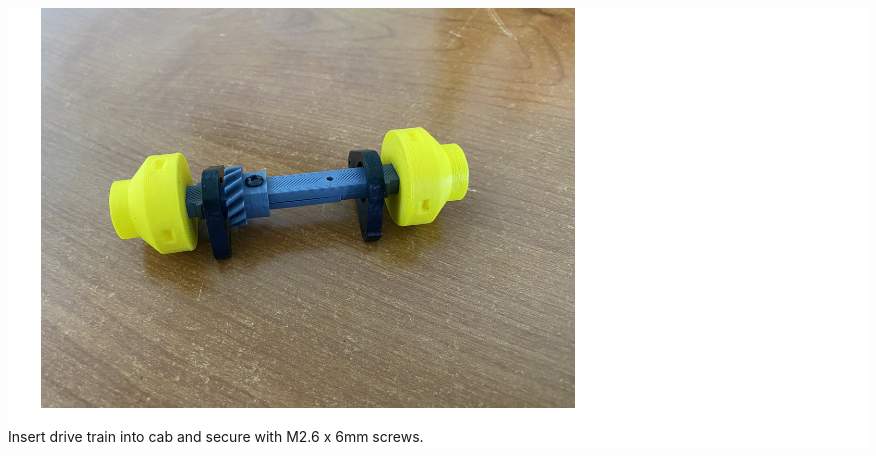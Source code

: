 <img src="https://github.com/swholmstead/DumpTruck/blob/main/docs/IMG_3460.JPEG" alt="Skidsteer" width=600 height=400>

Insert drive train into cab and secure with M2.6 x 6mm screws.

